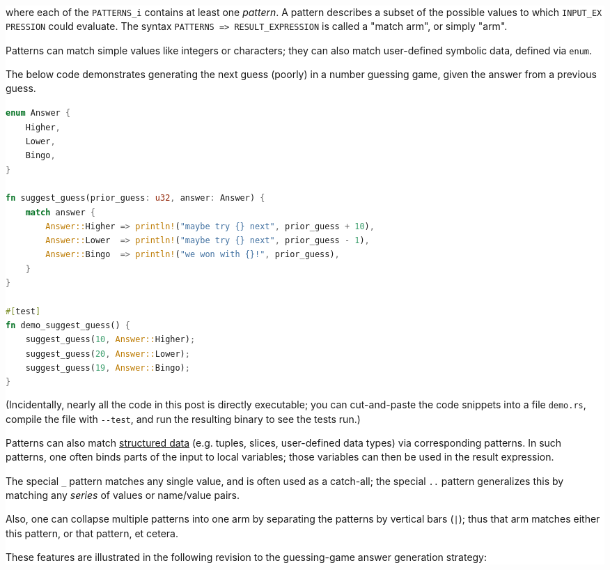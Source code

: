 where each of the `PATTERNS_i` contains at least one *pattern*. A
pattern describes a subset of the possible values to which
`INPUT_EXPRESSION` could evaluate.
The syntax `PATTERNS => RESULT_EXPRESSION` is called a "match arm",
or simply "arm".

Patterns can match simple values like integers or characters; they
can also match user-defined symbolic data, defined via `enum`.

The below code demonstrates generating the next guess (poorly) in a number
guessing game, given the answer from a previous guess.

```rust
enum Answer {
    Higher,
    Lower,
    Bingo,
}

fn suggest_guess(prior_guess: u32, answer: Answer) {
    match answer {
        Answer::Higher => println!("maybe try {} next", prior_guess + 10),
        Answer::Lower  => println!("maybe try {} next", prior_guess - 1),
        Answer::Bingo  => println!("we won with {}!", prior_guess),
    }
}

#[test]
fn demo_suggest_guess() {
    suggest_guess(10, Answer::Higher);
    suggest_guess(20, Answer::Lower);
    suggest_guess(19, Answer::Bingo);
}
```

(Incidentally, nearly all the code in this post is directly
executable; you can cut-and-paste the code snippets into a file
`demo.rs`, compile the file with `--test`, and run the resulting
binary to see the tests run.)

Patterns can also match [structured data][structured data] (e.g. tuples, slices, user-defined
data types) via corresponding patterns. In such patterns, one often
binds parts of the input to local variables;
those variables can then be used in the result expression.

The special `_` pattern matches any single value, and is often used as
a catch-all; the special `..` pattern generalizes this by matching any
*series* of values or name/value pairs.

Also, one can collapse multiple patterns into one arm by separating the
patterns by vertical bars (`|`); thus that arm matches either this pattern,
or that pattern, et cetera.

These features are illustrated in the following revision to the
guessing-game answer generation strategy:


[jumping]: #jumping-out-of-a-match
[adts]: #algebraic-data-types-and-structural-invariants
[matching without moving]: #matching-without-moving
[structured data]: https://en.wikipedia.org/wiki/Record_%28computer_science%29
[Algebraic data types]: https://en.wikipedia.org/wiki/Algebraic_data_type
[rust_docs]: https://doc.rust-lang.org/
[user group]: https://users.rust-lang.org/
[L_value]: https://doc.rust-lang.org/reference.html#lvalues,-rvalues-and-temporaries